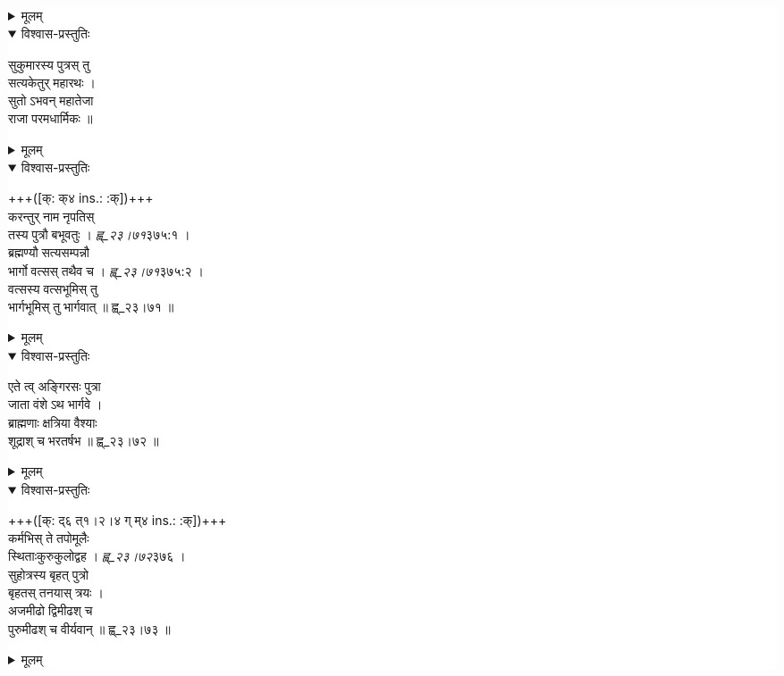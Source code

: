 <details><summary>मूलम्</summary></details>

<details open><summary>विश्वास-प्रस्तुतिः</summary>

सुकुमारस्य पुत्रस् तु  
सत्यकेतुर् महारथः ।  
सुतो ऽभवन् महातेजा  
राजा परमधार्मिकः ॥
</details>

<details><summary>मूलम्</summary></details>

<details open><summary>विश्वास-प्रस्तुतिः</summary>

+++([क्: क्४ ins.: :क्])+++  
करन्तुर् नाम नृपतिस्  
तस्य पुत्रौ बभूवतुः । *ह्व्_२३।७१*३७५:१ ।  
ब्रह्मण्यौ सत्यसम्पन्नौ  
भार्गो वत्सस् तथैव च । *ह्व्_२३।७१*३७५:२ ।  
वत्सस्य वत्सभूमिस् तु  
भार्गभूमिस् तु भार्गवात् ॥ ह्व्_२३।७१ ॥
</details>

<details><summary>मूलम्</summary></details>

<details open><summary>विश्वास-प्रस्तुतिः</summary>

एते त्व् अङ्गिरसः पुत्रा  
जाता वंशे ऽथ भार्गवे ।  
ब्राह्मणाः क्षत्रिया वैश्याः  
शूद्राश् च भरतर्षभ ॥ ह्व्_२३।७२ ॥
</details>

<details><summary>मूलम्</summary></details>

<details open><summary>विश्वास-प्रस्तुतिः</summary>

+++([क्: द्६ त्१।२।४ ग् म्४ ins.: :क्])+++  
कर्मभिस् ते तपोमूलैः  
स्थिताःकुरुकुलोद्वह । *ह्व्_२३।७२*३७६ ।  
सुहोत्रस्य बृहत् पुत्रो  
बृहतस् तनयास् त्रयः ।  
अजमीढो द्विमीढश् च  
पुरुमीढश् च वीर्यवान् ॥ ह्व्_२३।७३ ॥
</details>

<details><summary>मूलम्</summary></details>

